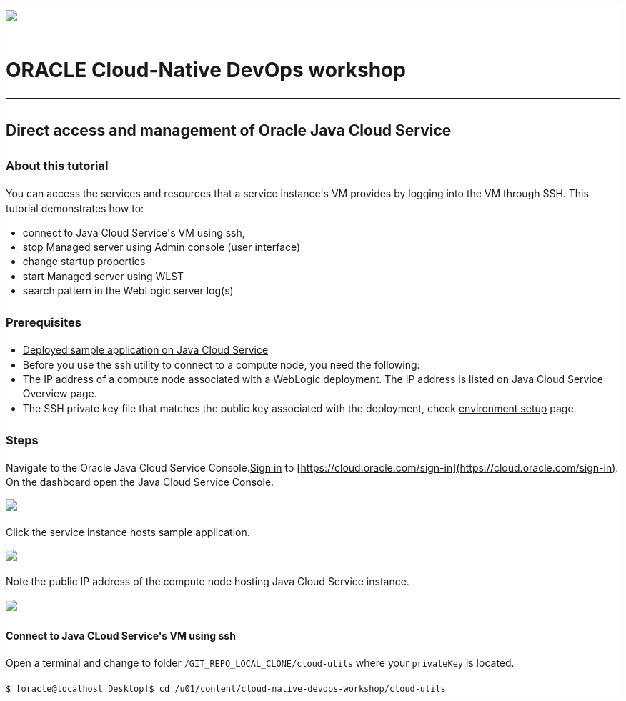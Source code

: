 ![](../common/images/customer.logo.png)
---
# ORACLE Cloud-Native DevOps workshop #
----
## Direct access and management of Oracle Java Cloud Service ##

### About this tutorial ###
You can access the services and resources that a service instance's VM provides by logging into the VM through SSH.
This tutorial demonstrates how to:
	
+ connect to Java Cloud Service's VM using ssh,
+ stop Managed server using Admin console (user interface)
+ change startup properties
+ start Managed server using WLST
+ search pattern in the WebLogic server log(s)

### Prerequisites ###

- [Deployed sample application on Java Cloud Service](../jcs-deploy/README.md)
- Before you use the ssh utility to connect to a compute node, you need the following:
- The IP address of a compute node associated with a WebLogic deployment. The IP address is listed on Java Cloud Service Overview page.
- The SSH private key file that matches the public key associated with the deployment, check [environment setup](https://github.com/dvukmano/learning-library/blob/PTF-India/workshops/cloud-native-devops-workshop/EnvSetup.md) page.

### Steps ###
Navigate to the Oracle Java Cloud Service Console.[Sign in](../common/sign.in.to.oracle.cloud.md) to [https://cloud.oracle.com/sign-in](https://cloud.oracle.com/sign-in). On the dashboard open the Java Cloud Service Console.

![](images/00.png)

Click the service instance hosts sample application.

![](images/01.png)

Note the public IP address of the compute node hosting Java Cloud Service instance.

![](images/02.png)

#### Connect to Java CLoud Service's VM using ssh ####

Open a terminal and change to folder `/GIT_REPO_LOCAL_CLONE/cloud-utils` where your `privateKey` is located. 

    $ [oracle@localhost Desktop]$ cd /u01/content/cloud-native-devops-workshop/cloud-utils
